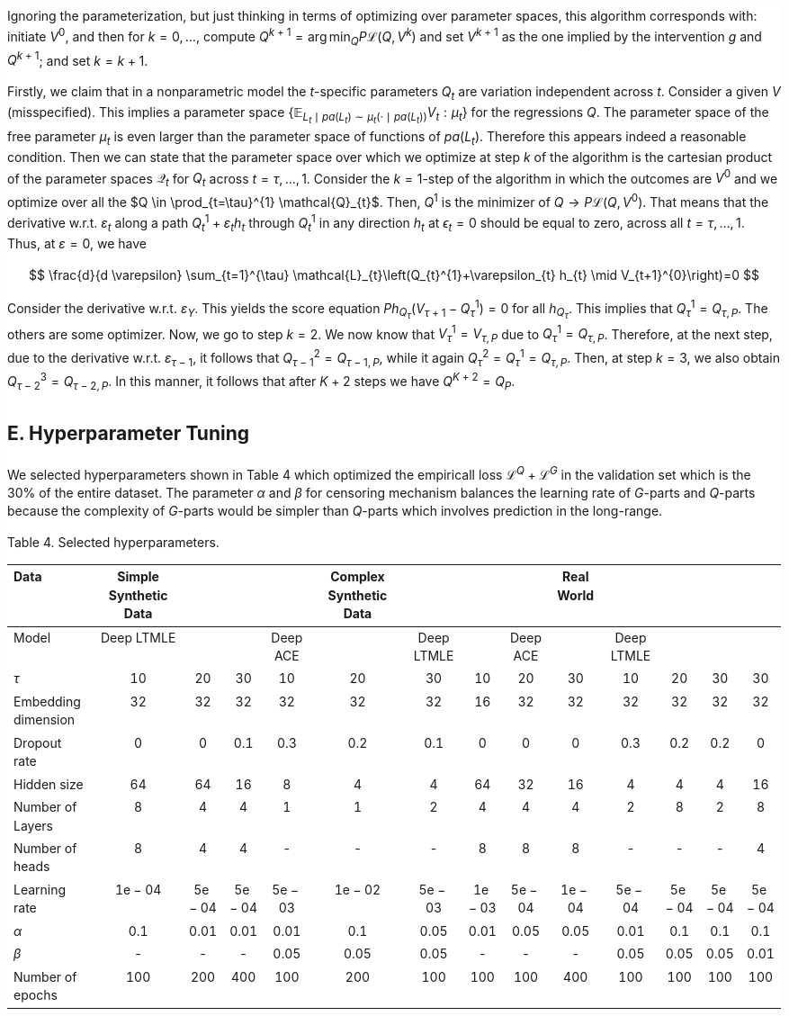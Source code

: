 Ignoring the parameterization, but just thinking in terms of optimizing over parameter spaces, this algorithm corresponds with: initiate $V^{0}$, and then for $k=0, \ldots$, compute $Q^{k+1}=\arg \min _{Q} P \mathcal{L}\left(Q, V^{k}\right)$ and set $V^{k+1}$ as the one implied by the intervention $g$ and $Q^{k+1}$; and set $k=k+1$.

Firstly, we claim that in a nonparametric model the $t$-specific parameters $Q_{t}$ are variation independent across $t$. Consider a given $V$ (misspecified). This implies a parameter space $\left\{\mathbb{E}_{L_{t} \mid p a\left(L_{t}\right) \sim \mu_{t}\left(\cdot \mid p a\left(L_{t}\right)\right)} V_{t}: \mu_{t}\right\}$ for the regressions $Q$. The parameter space of the free parameter $\mu_{t}$ is even larger than the parameter space of functions of $p a\left(L_{t}\right)$. Therefore this appears indeed a reasonable condition. Then we can state that the parameter space over which we optimize at step $k$ of the algorithm is the cartesian product of the parameter spaces $\mathcal{Q}_{t}$ for $Q_{t}$ across $t=\tau, \ldots, 1$. Consider the $k=1$-step of the algorithm in which the outcomes are $V^{0}$ and we optimize over all the $Q \in \prod_{t=\tau}^{1} \mathcal{Q}_{t}$. Then, $Q^{1}$ is the minimizer of $Q \rightarrow P \mathcal{L}\left(Q, V^{0}\right)$. That means that the derivative w.r.t. $\varepsilon_{t}$ along a path $Q_{t}^{1}+\varepsilon_{t} h_{t}$ through $Q_{t}^{1}$ in any direction $h_{t}$ at $\epsilon_{t}=0$ should be equal to zero, across all $t=\tau, \ldots, 1$. Thus, at $\varepsilon=0$, we have

$$
\frac{d}{d \varepsilon} \sum_{t=1}^{\tau} \mathcal{L}_{t}\left(Q_{t}^{1}+\varepsilon_{t} h_{t} \mid V_{t+1}^{0}\right)=0
$$

Consider the derivative w.r.t. $\varepsilon_{Y}$. This yields the score equation $P h_{Q_{\tau}}\left(V_{\tau+1}-Q_{\tau}^{1}\right)=0$ for all $h_{Q_{\tau}}$. This implies that $Q_{\tau}^{1}=Q_{\tau, P}$. The others are some optimizer. Now, we go to step $k=2$. We now know that $V_{\tau}^{1}=V_{\tau, P}$ due to $Q_{\tau}^{1}=Q_{\tau, P}$. Therefore, at the next step, due to the derivative w.r.t. $\varepsilon_{\tau-1}$, it follows that $Q_{\tau-1}^{2}=Q_{\tau-1, P}$, while it again $Q_{\tau}^{2}=Q_{\tau}^{1}=Q_{\tau, P}$. Then, at step $k=3$, we also obtain $Q_{\tau-2}^{3}=Q_{\tau-2, P}$. In this manner, it follows that after $K+2$ steps we have $Q^{K+2}=Q_{P}$.

## E. Hyperparameter Tuning

We selected hyperparameters shown in Table 4 which optimized the empiricall loss $\mathcal{L}^{Q}+\mathcal{L}^{G}$ in the validation set which is the $30 \%$ of the entire dataset. The parameter $\alpha$ and $\beta$ for censoring mechanism balances the learning rate of $G$-parts and $Q$-parts because the complexity of $G$-parts would be simpler than $Q$-parts which involves prediction in the long-range.

Table 4. Selected hyperparameters.

| Data | Simple Synthetic Data |  |  |  | Complex Synthetic Data |  |  |  | Real World |  |  |  |  |
| :--- | :---: | :---: | :---: | :---: | :---: | :---: | :---: | :---: | :---: | :---: | :---: | :---: | :---: |
| Model | Deep LTMLE |  |  | DeepACE |  | Deep LTMLE |  | DeepACE |  | Deep LTMLE |  |  |  |
| $\tau$ | 10 | 20 | 30 | 10 | 20 | 30 | 10 | 20 | 30 | 10 | 20 | 30 | 30 |
| Embedding dimension | 32 | 32 | 32 | 32 | 32 | 32 | 16 | 32 | 32 | 32 | 32 | 32 | 32 |
| Dropout rate | 0 | 0 | 0.1 | 0.3 | 0.2 | 0.1 | 0 | 0 | 0 | 0.3 | 0.2 | 0.2 | 0 |
| Hidden size | 64 | 64 | 16 | 8 | 4 | 4 | 64 | 32 | 16 | 4 | 4 | 4 | 16 |
| Number of Layers | 8 | 4 | 4 | 1 | 1 | 2 | 4 | 4 | 4 | 2 | 8 | 2 | 8 |
| Number of heads | 8 | 4 | 4 | - | - | - | 8 | 8 | 8 | - | - | - | 4 |
| Learning rate | $1 \mathrm{e}-04$ | $5 \mathrm{e}-04$ | $5 \mathrm{e}-04$ | $5 \mathrm{e}-03$ | $1 \mathrm{e}-02$ | $5 \mathrm{e}-03$ | $1 \mathrm{e}-03$ | $5 \mathrm{e}-04$ | $1 \mathrm{e}-04$ | $5 \mathrm{e}-04$ | $5 \mathrm{e}-04$ | $5 \mathrm{e}-04$ | $5 \mathrm{e}-04$ |
| $\alpha$ | 0.1 | 0.01 | 0.01 | 0.01 | 0.1 | 0.05 | 0.01 | 0.05 | 0.05 | 0.01 | 0.1 | 0.1 | 0.1 |
| $\beta$ | - | - | - | 0.05 | 0.05 | 0.05 | - | - | - | 0.05 | 0.05 | 0.05 | 0.01 |
| Number of epochs | 100 | 200 | 400 | 100 | 200 | 100 | 100 | 100 | 400 | 100 | 100 | 100 | 100 |
